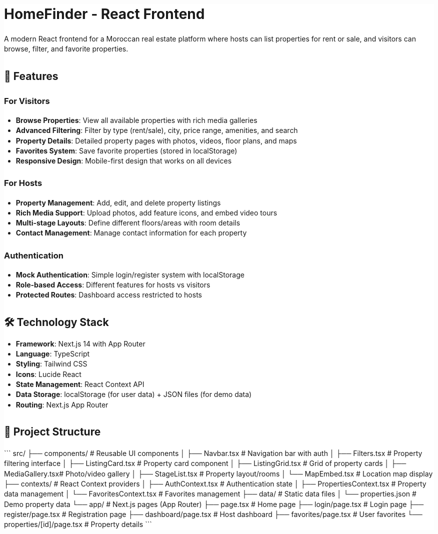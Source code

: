 # HomeFinder - React Frontend

A modern React frontend for a Moroccan real estate platform where hosts can list properties for rent or sale, and visitors can browse, filter, and favorite properties.

## 🚀 Features

### For Visitors
- **Browse Properties**: View all available properties with rich media galleries
- **Advanced Filtering**: Filter by type (rent/sale), city, price range, amenities, and search
- **Property Details**: Detailed property pages with photos, videos, floor plans, and maps
- **Favorites System**: Save favorite properties (stored in localStorage)
- **Responsive Design**: Mobile-first design that works on all devices

### For Hosts
- **Property Management**: Add, edit, and delete property listings
- **Rich Media Support**: Upload photos, add feature icons, and embed video tours
- **Multi-stage Layouts**: Define different floors/areas with room details
- **Contact Management**: Manage contact information for each property

### Authentication
- **Mock Authentication**: Simple login/register system with localStorage
- **Role-based Access**: Different features for hosts vs visitors
- **Protected Routes**: Dashboard access restricted to hosts

## 🛠️ Technology Stack

- **Framework**: Next.js 14 with App Router
- **Language**: TypeScript
- **Styling**: Tailwind CSS
- **Icons**: Lucide React
- **State Management**: React Context API
- **Data Storage**: localStorage (for user data) + JSON files (for demo data)
- **Routing**: Next.js App Router

## 📁 Project Structure

\`\`\`
src/
├── components/          # Reusable UI components
│   ├── Navbar.tsx      # Navigation bar with auth
│   ├── Filters.tsx     # Property filtering interface
│   ├── ListingCard.tsx # Property card component
│   ├── ListingGrid.tsx # Grid of property cards
│   ├── MediaGallery.tsx# Photo/video gallery
│   ├── StageList.tsx   # Property layout/rooms
│   └── MapEmbed.tsx    # Location map display
├── contexts/           # React Context providers
│   ├── AuthContext.tsx # Authentication state
│   ├── PropertiesContext.tsx # Property data management
│   └── FavoritesContext.tsx  # Favorites management
├── data/              # Static data files
│   └── properties.json # Demo property data
└── app/               # Next.js pages (App Router)
    ├── page.tsx       # Home page
    ├── login/page.tsx # Login page
    ├── register/page.tsx # Registration page
    ├── dashboard/page.tsx # Host dashboard
    ├── favorites/page.tsx # User favorites
    └── properties/[id]/page.tsx # Property details
\`\`\`